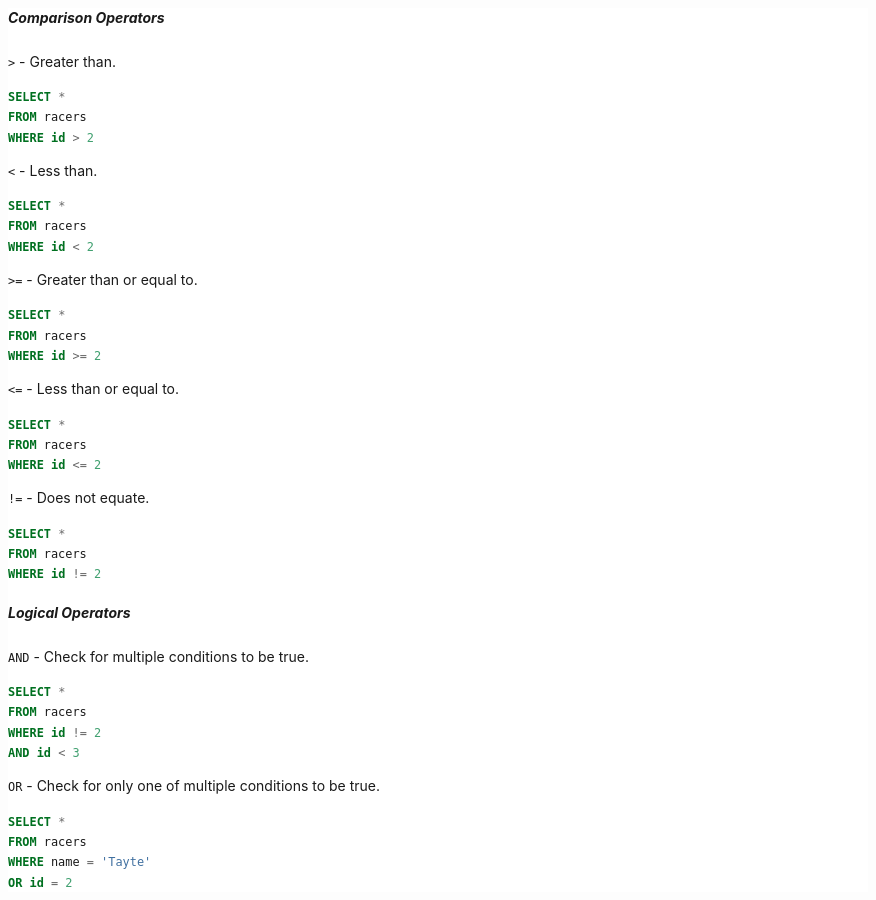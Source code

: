 ##### Comparison Operators

`>` - Greater than.

```sql
SELECT *
FROM racers
WHERE id > 2
```

`<` - Less than.

```sql
SELECT *
FROM racers
WHERE id < 2
```

`>=` - Greater than or equal to.

```sql
SELECT *
FROM racers
WHERE id >= 2
```

`<=` - Less than or equal to.

```sql
SELECT *
FROM racers
WHERE id <= 2
```

`!=` - Does not equate.

```sql
SELECT *
FROM racers
WHERE id != 2
```

##### Logical Operators

`AND` - Check for multiple conditions to be true.

```sql
SELECT *
FROM racers
WHERE id != 2
AND id < 3
```

`OR` - Check for only one of multiple conditions to be true.

```sql
SELECT *
FROM racers
WHERE name = 'Tayte'
OR id = 2
```
